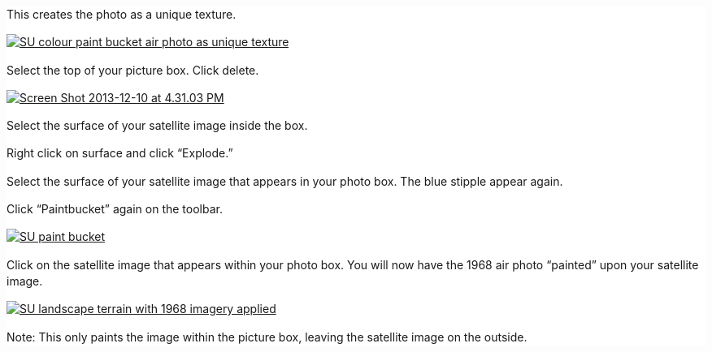 


This creates the photo as a unique texture.




[![SU colour paint bucket air photo as unique texture](http://geospatialhistorian.files.wordpress.com/2013/12/su-colour-paint-bucket-air-photo-as-unique-texture.png?w=178)](http://geospatialhistorian.files.wordpress.com/2013/12/su-colour-paint-bucket-air-photo-as-unique-texture.png)




Select the top of your picture box. Click delete.




[![Screen Shot 2013-12-10 at 4.31.03 PM](http://geospatialhistorian.files.wordpress.com/2013/12/screen-shot-2013-12-10-at-4-31-03-pm.png?w=300)](http://geospatialhistorian.files.wordpress.com/2013/12/screen-shot-2013-12-10-at-4-31-03-pm.png)




Select the surface of your satellite image inside the box.




Right click on surface and click “Explode.”




Select the surface of your satellite image that appears in your photo box. The blue stipple appear again.




Click “Paintbucket” again on the toolbar.




[![SU paint bucket](http://geospatialhistorian.files.wordpress.com/2013/12/screen-shot-2013-12-10-at-4-31-20-pm.png)](http://geospatialhistorian.files.wordpress.com/2013/12/screen-shot-2013-12-10-at-4-31-20-pm.png)




Click on the satellite image that appears within your photo box. You will now have the 1968 air photo “painted” upon your satellite image. 




[![SU landscape terrain with 1968 imagery applied](http://geospatialhistorian.files.wordpress.com/2013/12/screen-shot-2013-12-10-at-4-31-25-pm.png?w=300)](http://geospatialhistorian.files.wordpress.com/2013/12/screen-shot-2013-12-10-at-4-31-25-pm.png)




Note: This only paints the image within the picture box, leaving the satellite image on the outside.



